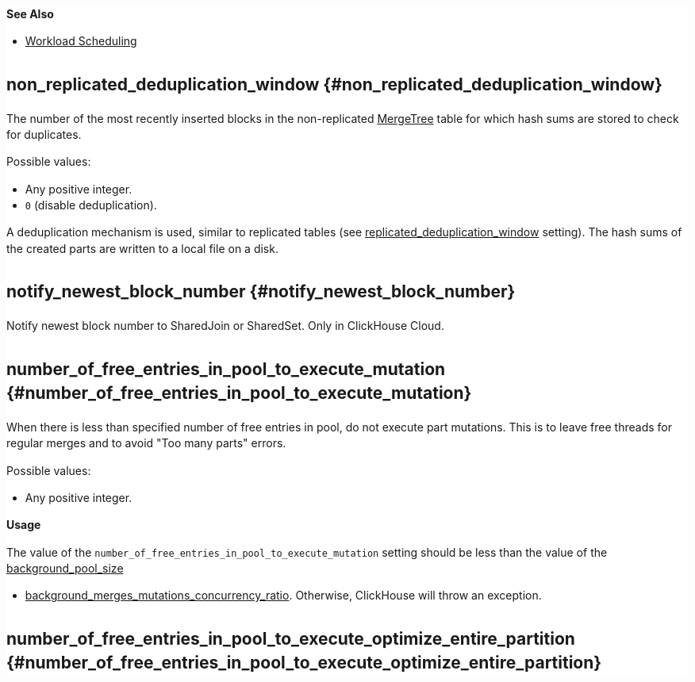 **See Also**
- [Workload Scheduling](/operations/workload-scheduling.md)

## non_replicated_deduplication_window \{#non_replicated_deduplication_window} 
<SettingsInfoBlock type="UInt64" default_value="0" />

The number of the most recently inserted blocks in the non-replicated
[MergeTree](../../engines/table-engines/mergetree-family/mergetree.md) table
for which hash sums are stored to check for duplicates.

Possible values:
- Any positive integer.
- `0` (disable deduplication).

A deduplication mechanism is used, similar to replicated tables (see
[replicated_deduplication_window](#replicated_deduplication_window) setting).
The hash sums of the created parts are written to a local file on a disk.

## notify_newest_block_number \{#notify_newest_block_number} 

<ExperimentalBadge/>
<SettingsInfoBlock type="Bool" default_value="0" />
<VersionHistory rows={[{"id": "row-1","items": [{"label": "25.1"},{"label": "0"},{"label": "Cloud sync"}]}]}/>


Notify newest block number to SharedJoin or SharedSet. Only in ClickHouse Cloud.

## number_of_free_entries_in_pool_to_execute_mutation \{#number_of_free_entries_in_pool_to_execute_mutation} 
<SettingsInfoBlock type="UInt64" default_value="20" />

When there is less than specified number of free entries in pool, do not
execute part mutations. This is to leave free threads for regular merges and
to avoid "Too many parts" errors.

Possible values:
- Any positive integer.

**Usage**

The value of the `number_of_free_entries_in_pool_to_execute_mutation` setting
should be less than the value of the [background_pool_size](/operations/server-configuration-parameters/settings.md/#background_pool_size)
* [background_merges_mutations_concurrency_ratio](/operations/server-configuration-parameters/settings.md/#background_merges_mutations_concurrency_ratio).
Otherwise, ClickHouse will throw an exception.

## number_of_free_entries_in_pool_to_execute_optimize_entire_partition \{#number_of_free_entries_in_pool_to_execute_optimize_entire_partition} 
<SettingsInfoBlock type="UInt64" default_value="25" />
